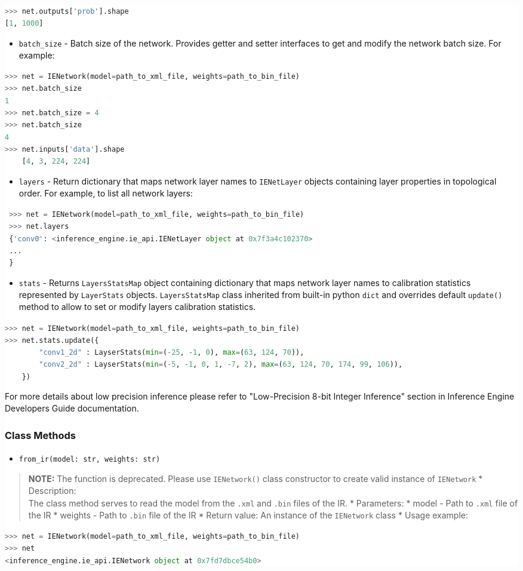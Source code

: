 ```py
>>> net.outputs['prob'].shape
[1, 1000]
```

* `batch_size` - Batch size of the network. Provides getter and setter interfaces to get and modify the
                 network batch size. For example:
```py
>>> net = IENetwork(model=path_to_xml_file, weights=path_to_bin_file)
>>> net.batch_size
1
>>> net.batch_size = 4
>>> net.batch_size
4
>>> net.inputs['data'].shape
    [4, 3, 224, 224]
```
* `layers` - Return dictionary that maps network layer names to <a name="ienetlayer-class"></a>`IENetLayer`
             objects containing layer properties in topological order. For example, to list all network layers:
```py
 >>> net = IENetwork(model=path_to_xml_file, weights=path_to_bin_file)
 >>> net.layers
 {'conv0': <inference_engine.ie_api.IENetLayer object at 0x7f3a4c102370>
 ...
 }
 ```
 * `stats` - Returns `LayersStatsMap` object containing dictionary that maps network layer names to calibration statistics
            represented by <a name="layerstats-class"></a> `LayerStats` objects.
            `LayersStatsMap` class inherited from built-in python `dict` and overrides default `update()`method to allow
            to set or modify layers calibration statistics.
```py
>>> net = IENetwork(model=path_to_xml_file, weights=path_to_bin_file)
>>> net.stats.update({
        "conv1_2d" : LayserStats(min=(-25, -1, 0), max=(63, 124, 70)),
        "conv2_2d" : LayserStats(min=(-5, -1, 0, 1, -7, 2), max=(63, 124, 70, 174, 99, 106)),
    })
```
For more details about low precision inference please refer to "Low-Precision 8-bit Integer Inference"
section in Inference Engine Developers Guide documentation.

### Class Methods

* `from_ir(model: str, weights: str)`
> **NOTE:** The function is deprecated. Please use `IENetwork()` class constructor to create valid instance of `IENetwork`
    * Description:   
        The class method serves to read the model from the `.xml` and `.bin` files of the IR.
    * Parameters:
        * model - Path to `.xml` file  of the IR
        * weights - Path to `.bin` file  of the IR
    * Return value:
        An instance of the `IENetwork` class
    * Usage example:
```py
>>> net = IENetwork(model=path_to_xml_file, weights=path_to_bin_file)
>>> net
<inference_engine.ie_api.IENetwork object at 0x7fd7dbce54b0>
```
